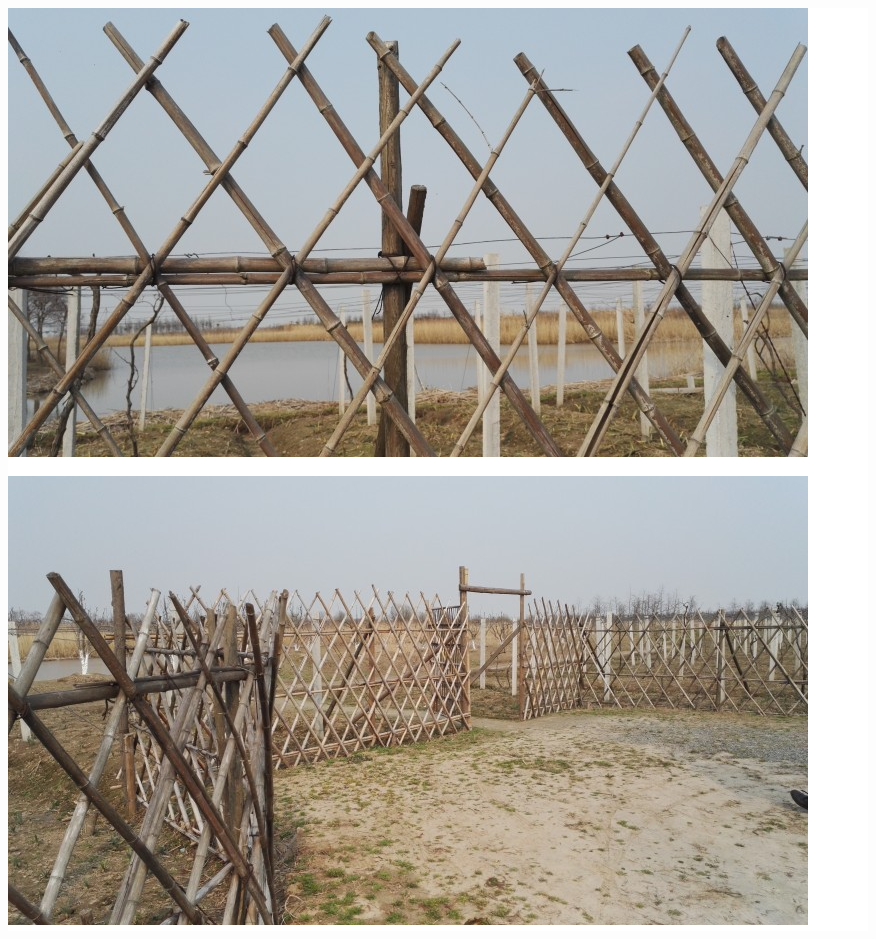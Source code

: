 <a href="/public/images/chongming/big/37.jpg" data-lightbox="Chongming37"><img src="/public/images/chongming/37.jpg"></a>

<a href="/public/images/chongming/big/39.jpg" data-lightbox="Chongming39"><img src="/public/images/chongming/39.jpg"></a>
